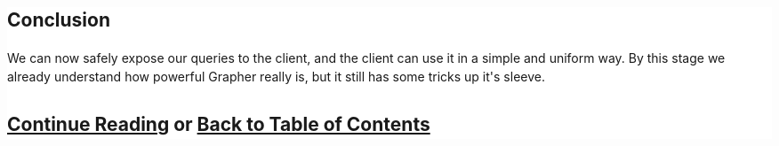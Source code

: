 ## Conclusion

We can now safely expose our queries to the client, and the client can use it in a simple and uniform way.
By this stage we already understand how powerful Grapher really is, but it still has some tricks up it's sleeve.

## [Continue Reading](hypernova.md) or [Back to Table of Contents](index.md)

